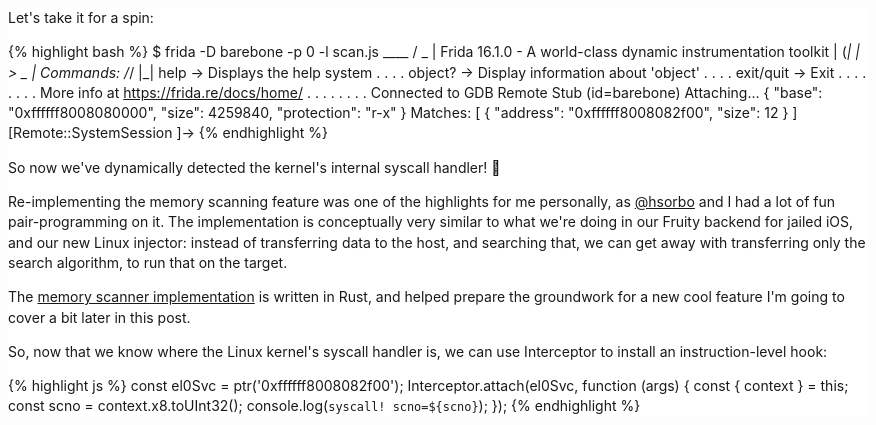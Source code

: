 Let's take it for a spin:

{% highlight bash %}
$ frida -D barebone -p 0 -l scan.js
     ____
    / _  |   Frida 16.1.0 - A world-class dynamic instrumentation toolkit
   | (_| |
    > _  |   Commands:
   /_/ |_|       help      -> Displays the help system
   . . . .       object?   -> Display information about 'object'
   . . . .       exit/quit -> Exit
   . . . .
   . . . .   More info at https://frida.re/docs/home/
   . . . .
   . . . .   Connected to GDB Remote Stub (id=barebone)
Attaching...
{
  "base": "0xffffff8008080000",
  "size": 4259840,
  "protection": "r-x"
}
Matches: [
  {
    "address": "0xffffff8008082f00",
    "size": 12
  }
]
[Remote::SystemSession ]->
{% endhighlight %}

So now we've dynamically detected the kernel's internal syscall handler! 🚀

Re-implementing the memory scanning feature was one of the highlights for me
personally, as [@hsorbo][] and I had a lot of fun pair-programming on it. The
implementation is conceptually very similar to what we're doing in our Fruity
backend for jailed iOS, and our new Linux injector: instead of transferring data
to the host, and searching that, we can get away with transferring only the
search algorithm, to run that on the target.

The [memory scanner implementation][] is written in Rust, and helped prepare
the groundwork for a new cool feature I'm going to cover a bit later in this
post.

So, now that we know where the Linux kernel's syscall handler is, we can use
Interceptor to install an instruction-level hook:

{% highlight js %}
const el0Svc = ptr('0xffffff8008082f00');
Interceptor.attach(el0Svc, function (args) {
  const { context } = this;
  const scno = context.x8.toUInt32();
  console.log(`syscall! scno=${scno}`);
});
{% endhighlight %}


[Raspberry Pi Debug Probe]: https://www.raspberrypi.com/products/debug-probe/
[OpenOCD]: https://openocd.org/
[JavaScript API]: /docs/javascript-api/
[Corellium]: https://www.corellium.com/
[J-Link]: https://www.segger.com/products/debug-probes/j-link/technology/flash-breakpoints/
[this internal API]: https://github.com/frida/frida-core/blob/0c6737becb603871f62c775f06214b27c3e208ad/src/barebone/script.vala#L220-L257
[GDB.Client]: https://github.com/frida/frida-core/blob/0c6737becb603871f62c775f06214b27c3e208ad/src/gdb.vala#L3
[Tamarin Cable]: https://github.com/stacksmashing/tamarin-firmware
[parsing the page tables]: https://github.com/frida/frida-core/blob/0c6737becb603871f62c775f06214b27c3e208ad/src/barebone/arch-arm64/machine.vala#L38-L91
[arm64 syscall handler]: https://github.com/torvalds/linux/blob/569dbb88e80deb68974ef6fdd6a13edb9d686261/arch/arm64/kernel/entry.S#L800-L802
[@hsorbo]: https://twitter.com/hsorbo
[memory scanner implementation]: https://github.com/frida/frida-core/tree/0c6737becb603871f62c775f06214b27c3e208ad/src/barebone/helpers
[CModule API]: /docs/javascript-api/#cmodule
[proc_pid_status()]: https://github.com/torvalds/linux/blob/569dbb88e80deb68974ef6fdd6a13edb9d686261/fs/proc/array.c#L372-L391
[crates.io]: https://crates.io/
[@mrmacete]: https://twitter.com/bezjaje
[@gsingh93]: https://github.com/gsingh93
[@jayluxferro]: https://github.com/jayluxferro
[@tmm1]: https://twitter.com/tmm1
[@vfsfitvnm]: https://github.com/vfsfitvnm